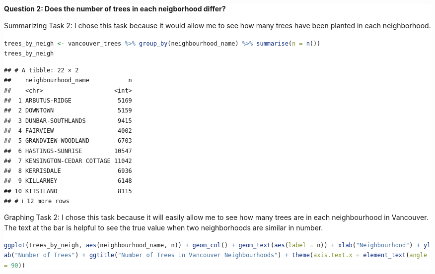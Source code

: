 **Question 2: Does the number of trees in each neigborhood differ?**

Summarizing Task 2: I chose this task because it would allow me to see
how many trees have been planted in each neighborhood.

``` r
trees_by_neigh <- vancouver_trees %>% group_by(neighbourhood_name) %>% summarise(n = n())
trees_by_neigh
```

    ## # A tibble: 22 × 2
    ##    neighbourhood_name           n
    ##    <chr>                    <int>
    ##  1 ARBUTUS-RIDGE             5169
    ##  2 DOWNTOWN                  5159
    ##  3 DUNBAR-SOUTHLANDS         9415
    ##  4 FAIRVIEW                  4002
    ##  5 GRANDVIEW-WOODLAND        6703
    ##  6 HASTINGS-SUNRISE         10547
    ##  7 KENSINGTON-CEDAR COTTAGE 11042
    ##  8 KERRISDALE                6936
    ##  9 KILLARNEY                 6148
    ## 10 KITSILANO                 8115
    ## # ℹ 12 more rows

Graphing Task 2: I chose this task because it will easily allow me to
see how many trees are in each neighbourhood in Vancouver. The text at
the bar is helpful to see the true value when two neighborhoods are
similar in number.

``` r
ggplot(trees_by_neigh, aes(neighbourhood_name, n)) + geom_col() + geom_text(aes(label = n)) + xlab("Neighbourhood") + ylab("Number of Trees") + ggtitle("Number of Trees in Vancouver Neighbourhoods") + theme(axis.text.x = element_text(angle = 90)) 
```

